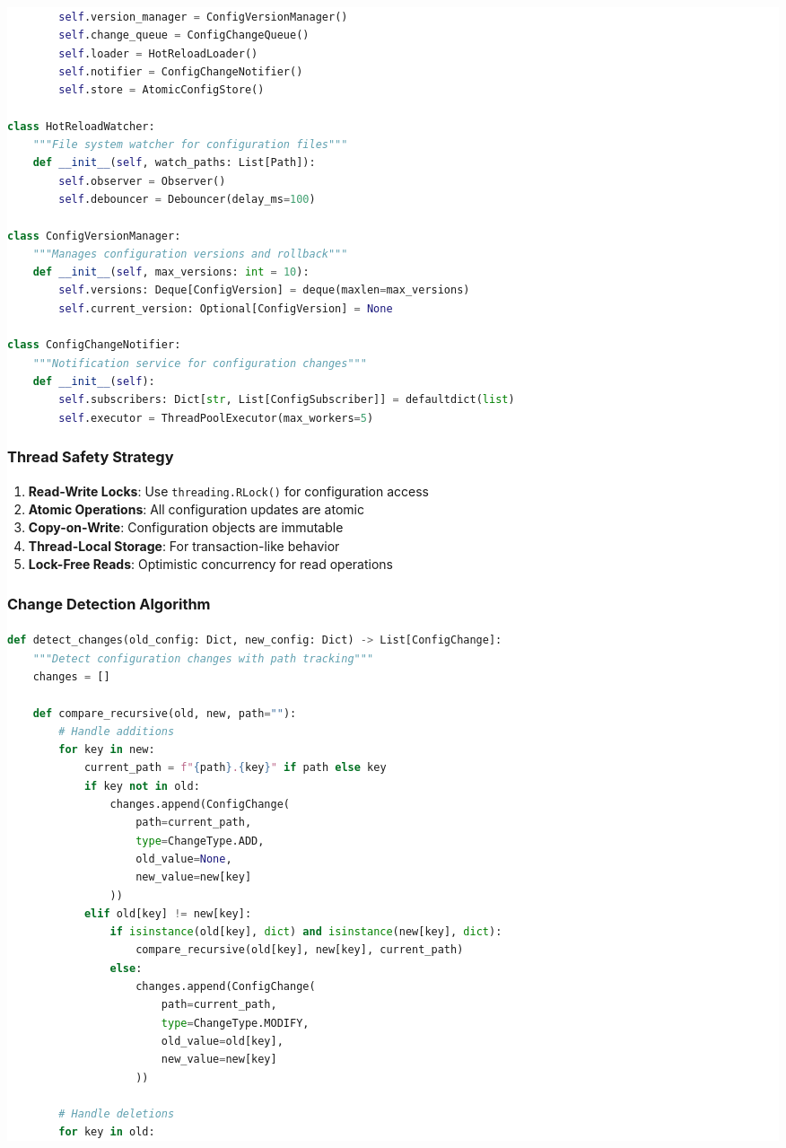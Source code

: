 ```python
        self.version_manager = ConfigVersionManager()
        self.change_queue = ConfigChangeQueue()
        self.loader = HotReloadLoader()
        self.notifier = ConfigChangeNotifier()
        self.store = AtomicConfigStore()

class HotReloadWatcher:
    """File system watcher for configuration files"""
    def __init__(self, watch_paths: List[Path]):
        self.observer = Observer()
        self.debouncer = Debouncer(delay_ms=100)

class ConfigVersionManager:
    """Manages configuration versions and rollback"""
    def __init__(self, max_versions: int = 10):
        self.versions: Deque[ConfigVersion] = deque(maxlen=max_versions)
        self.current_version: Optional[ConfigVersion] = None

class ConfigChangeNotifier:
    """Notification service for configuration changes"""
    def __init__(self):
        self.subscribers: Dict[str, List[ConfigSubscriber]] = defaultdict(list)
        self.executor = ThreadPoolExecutor(max_workers=5)
```

### Thread Safety Strategy

1. **Read-Write Locks**: Use `threading.RLock()` for configuration access
2. **Atomic Operations**: All configuration updates are atomic
3. **Copy-on-Write**: Configuration objects are immutable
4. **Thread-Local Storage**: For transaction-like behavior
5. **Lock-Free Reads**: Optimistic concurrency for read operations

### Change Detection Algorithm

```python
def detect_changes(old_config: Dict, new_config: Dict) -> List[ConfigChange]:
    """Detect configuration changes with path tracking"""
    changes = []
    
    def compare_recursive(old, new, path=""):
        # Handle additions
        for key in new:
            current_path = f"{path}.{key}" if path else key
            if key not in old:
                changes.append(ConfigChange(
                    path=current_path,
                    type=ChangeType.ADD,
                    old_value=None,
                    new_value=new[key]
                ))
            elif old[key] != new[key]:
                if isinstance(old[key], dict) and isinstance(new[key], dict):
                    compare_recursive(old[key], new[key], current_path)
                else:
                    changes.append(ConfigChange(
                        path=current_path,
                        type=ChangeType.MODIFY,
                        old_value=old[key],
                        new_value=new[key]
                    ))
        
        # Handle deletions
        for key in old:
```
